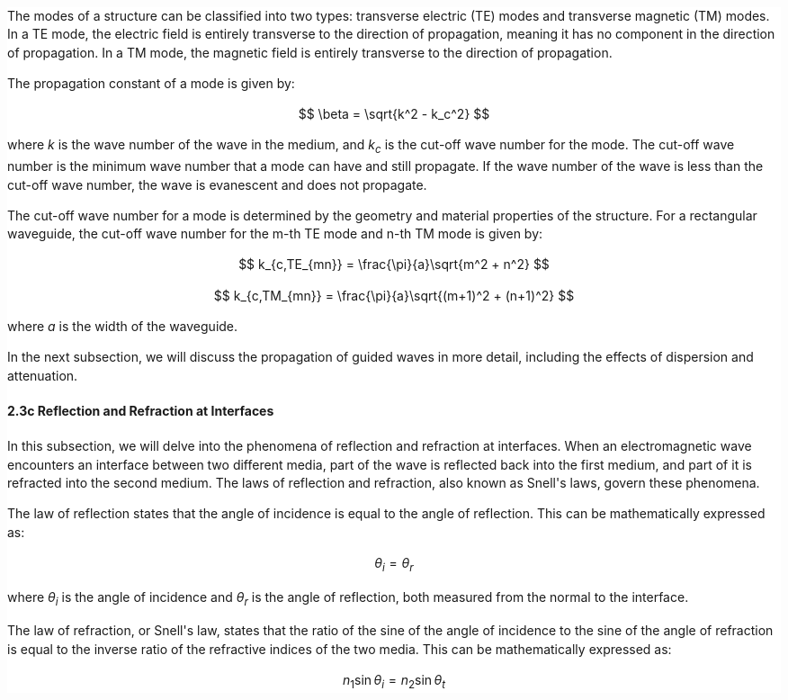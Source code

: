 The modes of a structure can be classified into two types: transverse electric (TE) modes and transverse magnetic (TM) modes. In a TE mode, the electric field is entirely transverse to the direction of propagation, meaning it has no component in the direction of propagation. In a TM mode, the magnetic field is entirely transverse to the direction of propagation.

The propagation constant of a mode is given by:

$$
\beta = \sqrt{k^2 - k_c^2}
$$

where $k$ is the wave number of the wave in the medium, and $k_c$ is the cut-off wave number for the mode. The cut-off wave number is the minimum wave number that a mode can have and still propagate. If the wave number of the wave is less than the cut-off wave number, the wave is evanescent and does not propagate.

The cut-off wave number for a mode is determined by the geometry and material properties of the structure. For a rectangular waveguide, the cut-off wave number for the m-th TE mode and n-th TM mode is given by:

$$
k_{c,TE_{mn}} = \frac{\pi}{a}\sqrt{m^2 + n^2}
$$

$$
k_{c,TM_{mn}} = \frac{\pi}{a}\sqrt{(m+1)^2 + (n+1)^2}
$$

where $a$ is the width of the waveguide.

In the next subsection, we will discuss the propagation of guided waves in more detail, including the effects of dispersion and attenuation.

#### 2.3c Reflection and Refraction at Interfaces

In this subsection, we will delve into the phenomena of reflection and refraction at interfaces. When an electromagnetic wave encounters an interface between two different media, part of the wave is reflected back into the first medium, and part of it is refracted into the second medium. The laws of reflection and refraction, also known as Snell's laws, govern these phenomena.

The law of reflection states that the angle of incidence is equal to the angle of reflection. This can be mathematically expressed as:

$$
\theta_i = \theta_r
$$

where $\theta_i$ is the angle of incidence and $\theta_r$ is the angle of reflection, both measured from the normal to the interface.

The law of refraction, or Snell's law, states that the ratio of the sine of the angle of incidence to the sine of the angle of refraction is equal to the inverse ratio of the refractive indices of the two media. This can be mathematically expressed as:

$$
n_1 \sin \theta_i = n_2 \sin \theta_t
$$
